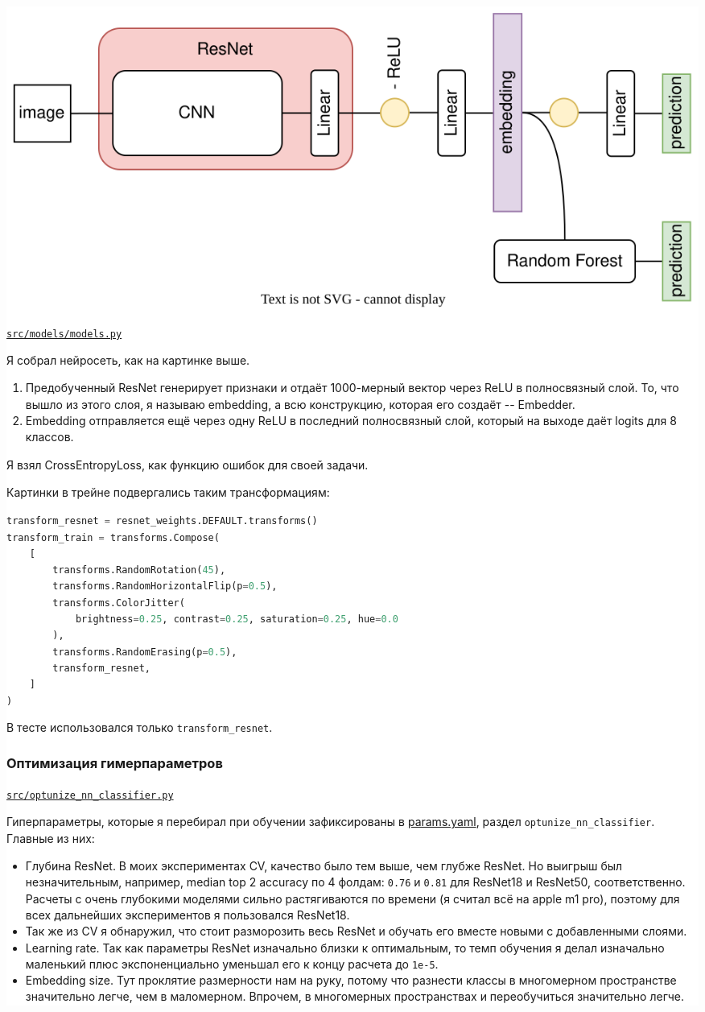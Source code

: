 ![model-design](images/model-design.svg)

[`src/models/models.py`](src/models/models.py)

Я собрал нейросеть, как на картинке выше.
1. Предобученный ResNet генерирует признаки и отдаёт 1000-мерный вектор через ReLU в полносвязный слой. То, что вышло из этого слоя, я называю embedding, а всю конструкцию, которая его создаёт -- Embedder.
2. Embedding отправляется ещё через одну ReLU в последний полносвязный слой, который на выходе даёт logits для 8 классов.

Я взял CrossEntropyLoss, как функцию ошибок для своей задачи.

Картинки в трейне подвергались таким трансформациям:
```python
transform_resnet = resnet_weights.DEFAULT.transforms()
transform_train = transforms.Compose(
    [
        transforms.RandomRotation(45),
        transforms.RandomHorizontalFlip(p=0.5),
        transforms.ColorJitter(
            brightness=0.25, contrast=0.25, saturation=0.25, hue=0.0
        ),
        transforms.RandomErasing(p=0.5),
        transform_resnet,
    ]
)
```

В тесте использовался только `transform_resnet`.

### Оптимизация гимерпараметров
[`src/optunize_nn_classifier.py`](src/optunize_nn_classifier.py)

Гиперпараметры, которые я перебирал при обучении зафиксированы в [params.yaml](params.yaml), раздел `optunize_nn_classifier`. Главные из них:
- Глубина ResNet. В моих экспериментах CV, качество было тем выше, чем глубже ResNet. Но выигрыш был незначительным, например, median top 2 accuracy по 4 фолдам: `0.76` и `0.81` для ResNet18 и ResNet50, соответственно. Расчеты с очень глубокими моделями сильно растягиваются по времени (я считал всё на apple m1 pro), поэтому для всех дальнейших экспериментов я пользовался ResNet18.
- Так же из CV я обнаружил, что стоит разморозить весь ResNet и обучать его вместе новыми с добавленными слоями.
- Learning rate. Так как параметры ResNet изначально близки к оптимальным, то темп обучения я делал изначально маленький плюс экспоненциально уменьшал его к концу расчета до `1e-5`.
- Embedding size. Тут проклятие размерности нам на руку, потому что разнести классы в многомерном пространстве значительно легче, чем в маломерном. Впрочем, в многомерных пространствах и переобучиться значительно легче.